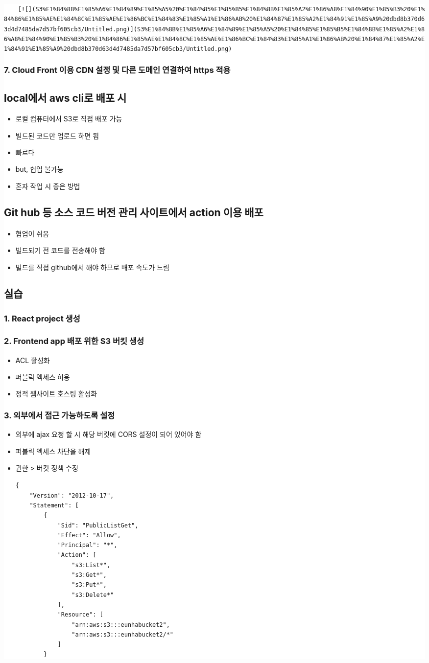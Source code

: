         [![](S3%E1%84%8B%E1%85%A6%E1%84%89%E1%85%A5%20%E1%84%85%E1%85%B5%E1%84%8B%E1%85%A2%E1%86%A8%E1%84%90%E1%85%B3%20%E1%84%86%E1%85%AE%E1%84%8C%E1%85%AE%E1%86%BC%E1%84%83%E1%85%A1%E1%86%AB%20%E1%84%87%E1%85%A2%E1%84%91%E1%85%A9%20dbd8b370d63d4d7485da7d57bf605cb3/Untitled.png)](S3%E1%84%8B%E1%85%A6%E1%84%89%E1%85%A5%20%E1%84%85%E1%85%B5%E1%84%8B%E1%85%A2%E1%86%A8%E1%84%90%E1%85%B3%20%E1%84%86%E1%85%AE%E1%84%8C%E1%85%AE%E1%86%BC%E1%84%83%E1%85%A1%E1%86%AB%20%E1%84%87%E1%85%A2%E1%84%91%E1%85%A9%20dbd8b370d63d4d7485da7d57bf605cb3/Untitled.png)
        

### 7\. Cloud Front 이용 CDN 설정 및 다른 도메인 연결하여 https 적용

local에서 aws cli로 배포 시
---------------------

*   로컬 컴퓨터에서 S3로 직접 배포 가능

*   빌드된 코드만 업로드 하면 됨

*   빠르다

*   but, 협업 불가능

*   혼자 작업 시 좋은 방법

Git hub 등 소스 코드 버전 관리 사이트에서 action 이용 배포
----------------------------------------

*   협업이 쉬움

*   빌드되기 전 코드를 전송해야 함

*   빌드를 직접 github에서 해야 하므로 배포 속도가 느림

실습
--

### 1\. React project 생성

### 2\. Frontend app 배포 위한 S3 버킷 생성

*   ACL 활성화

*   퍼블릭 액세스 허용

*   정적 웹사이트 호스팅 활성화

### 3\. 외부에서 접근 가능하도록 설정

*   외부에 ajax 요청 할 시 해당 버킷에 CORS 설정이 되어 있어야 함

*   퍼블릭 엑세스 차단을 해제

*   권한 > 버킷 정책 수정
    
        {
            "Version": "2012-10-17",
            "Statement": [
                {
                    "Sid": "PublicListGet",
                    "Effect": "Allow",
                    "Principal": "*",
                    "Action": [
                        "s3:List*",
                        "s3:Get*",
                        "s3:Put*",
                        "s3:Delete*"
                    ],
                    "Resource": [
                        "arn:aws:s3:::eunhabucket2",
                        "arn:aws:s3:::eunhabucket2/*"
                    ]
                }